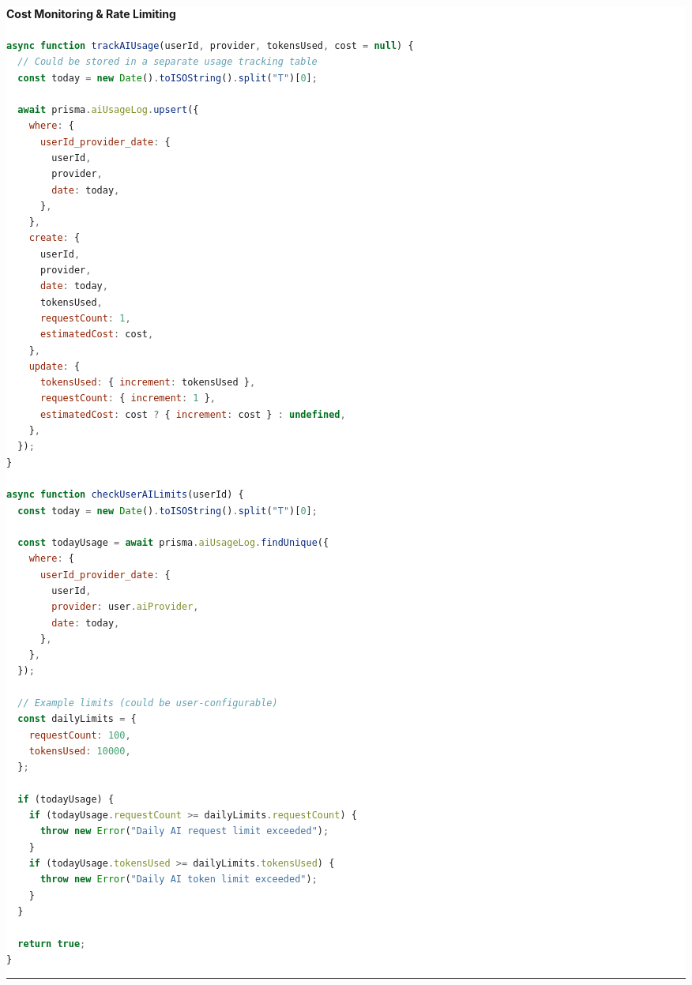 #### Cost Monitoring & Rate Limiting

```javascript
async function trackAIUsage(userId, provider, tokensUsed, cost = null) {
  // Could be stored in a separate usage tracking table
  const today = new Date().toISOString().split("T")[0];

  await prisma.aiUsageLog.upsert({
    where: {
      userId_provider_date: {
        userId,
        provider,
        date: today,
      },
    },
    create: {
      userId,
      provider,
      date: today,
      tokensUsed,
      requestCount: 1,
      estimatedCost: cost,
    },
    update: {
      tokensUsed: { increment: tokensUsed },
      requestCount: { increment: 1 },
      estimatedCost: cost ? { increment: cost } : undefined,
    },
  });
}

async function checkUserAILimits(userId) {
  const today = new Date().toISOString().split("T")[0];

  const todayUsage = await prisma.aiUsageLog.findUnique({
    where: {
      userId_provider_date: {
        userId,
        provider: user.aiProvider,
        date: today,
      },
    },
  });

  // Example limits (could be user-configurable)
  const dailyLimits = {
    requestCount: 100,
    tokensUsed: 10000,
  };

  if (todayUsage) {
    if (todayUsage.requestCount >= dailyLimits.requestCount) {
      throw new Error("Daily AI request limit exceeded");
    }
    if (todayUsage.tokensUsed >= dailyLimits.tokensUsed) {
      throw new Error("Daily AI token limit exceeded");
    }
  }

  return true;
}
```

---
